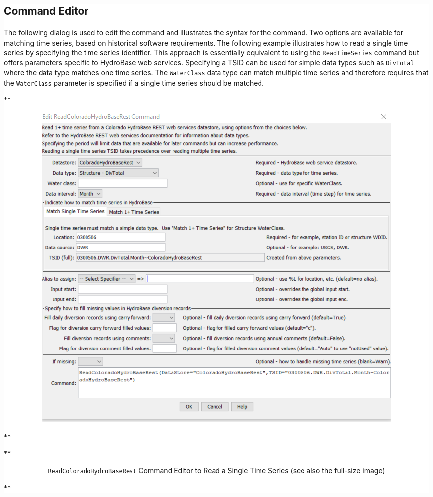 ## Command Editor ##

The following dialog is used to edit the command and illustrates the syntax for the command.
Two options are available for matching time series, based on historical software requirements.
The following example illustrates how to read a single time series by specifying the time series identifier.
This approach is essentially equivalent to using the
[`ReadTimeSeries`](../ReadTimeSeries/ReadTimeSeries.md) command but offers parameters specific to HydroBase web services.
Specifying a TSID can be used for simple data types such as `DivTotal` where the data type matches one time series.
The `WaterClass` data type can match multiple time series and therefore requires that the `WaterClass`
parameter is specified if a single time series should be matched.

**<p style="text-align: center;">
![ReadColoradoHydroBaseRest TSID](ReadColoradoHydroBaseRest_TSID.png)
</p>**

**<p style="text-align: center;">
`ReadColoradoHydroBaseRest` Command Editor to Read a Single Time Series (<a href="../ReadColoradoHydroBaseRest_TSID.png">see also the full-size image)</a>
</p>**
